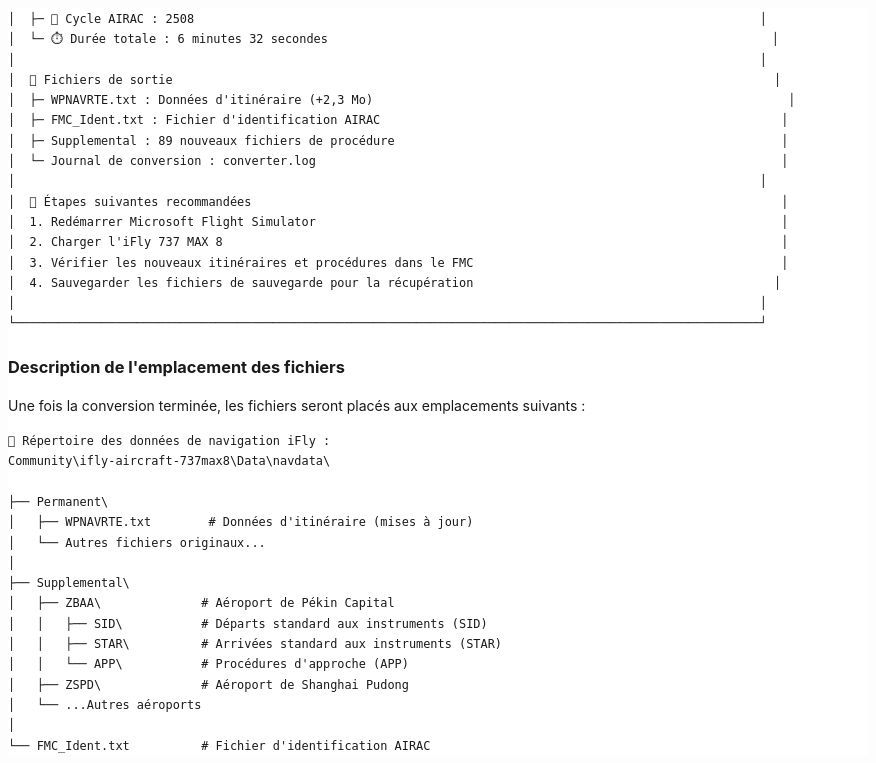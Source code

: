```
│  ├─ 📅 Cycle AIRAC : 2508                                                                               │
│  └─ ⏱️ Durée totale : 6 minutes 32 secondes                                                              │
│                                                                                                        │
│  📁 Fichiers de sortie                                                                                    │
│  ├─ WPNAVRTE.txt : Données d'itinéraire (+2,3 Mo)                                                          │
│  ├─ FMC_Ident.txt : Fichier d'identification AIRAC                                                        │
│  ├─ Supplemental : 89 nouveaux fichiers de procédure                                                      │
│  └─ Journal de conversion : converter.log                                                                 │
│                                                                                                        │
│  🔄 Étapes suivantes recommandées                                                                          │
│  1. Redémarrer Microsoft Flight Simulator                                                                 │
│  2. Charger l'iFly 737 MAX 8                                                                              │
│  3. Vérifier les nouveaux itinéraires et procédures dans le FMC                                           │
│  4. Sauvegarder les fichiers de sauvegarde pour la récupération                                          │
│                                                                                                        │
└────────────────────────────────────────────────────────────────────────────────────────────────────────┘
```

### Description de l'emplacement des fichiers

Une fois la conversion terminée, les fichiers seront placés aux emplacements suivants :

```
📁 Répertoire des données de navigation iFly :
Community\ifly-aircraft-737max8\Data\navdata\

├── Permanent\
│   ├── WPNAVRTE.txt        # Données d'itinéraire (mises à jour)
│   └── Autres fichiers originaux...
│
├── Supplemental\
│   ├── ZBAA\              # Aéroport de Pékin Capital
│   │   ├── SID\           # Départs standard aux instruments (SID)
│   │   ├── STAR\          # Arrivées standard aux instruments (STAR)
│   │   └── APP\           # Procédures d'approche (APP)
│   ├── ZSPD\              # Aéroport de Shanghai Pudong
│   └── ...Autres aéroports
│
└── FMC_Ident.txt          # Fichier d'identification AIRAC
```

